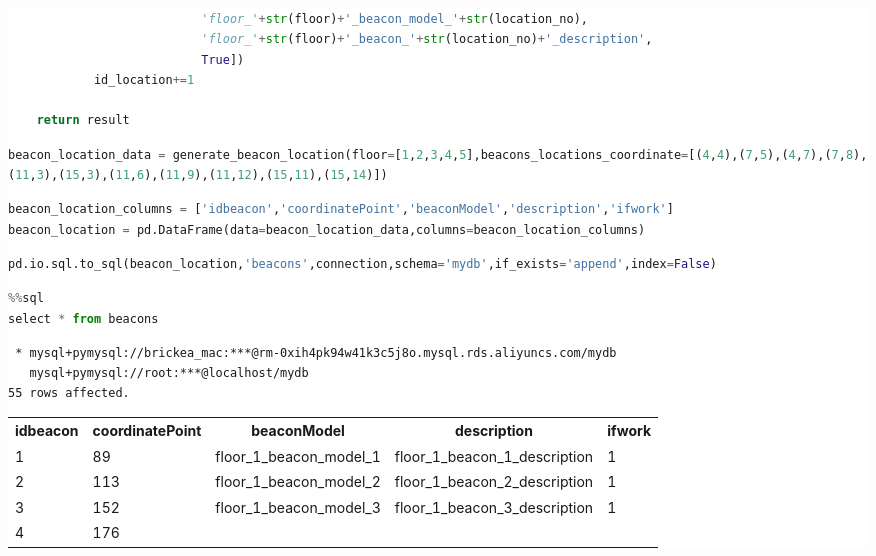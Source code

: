 ```python
                           'floor_'+str(floor)+'_beacon_model_'+str(location_no),
                           'floor_'+str(floor)+'_beacon_'+str(location_no)+'_description',
                           True])
            id_location+=1
            
    return result
```


```python
beacon_location_data = generate_beacon_location(floor=[1,2,3,4,5],beacons_locations_coordinate=[(4,4),(7,5),(4,7),(7,8),(11,3),(15,3),(11,6),(11,9),(11,12),(15,11),(15,14)])
```


```python
beacon_location_columns = ['idbeacon','coordinatePoint','beaconModel','description','ifwork']
beacon_location = pd.DataFrame(data=beacon_location_data,columns=beacon_location_columns)
```


```python
pd.io.sql.to_sql(beacon_location,'beacons',connection,schema='mydb',if_exists='append',index=False)
```


```python
%%sql
select * from beacons
```

     * mysql+pymysql://brickea_mac:***@rm-0xih4pk94w41k3c5j8o.mysql.rds.aliyuncs.com/mydb
       mysql+pymysql://root:***@localhost/mydb
    55 rows affected.
    




<table>
    <tr>
        <th>idbeacon</th>
        <th>coordinatePoint</th>
        <th>beaconModel</th>
        <th>description</th>
        <th>ifwork</th>
    </tr>
    <tr>
        <td>1</td>
        <td>89</td>
        <td>floor_1_beacon_model_1</td>
        <td>floor_1_beacon_1_description</td>
        <td>1</td>
    </tr>
    <tr>
        <td>2</td>
        <td>113</td>
        <td>floor_1_beacon_model_2</td>
        <td>floor_1_beacon_2_description</td>
        <td>1</td>
    </tr>
    <tr>
        <td>3</td>
        <td>152</td>
        <td>floor_1_beacon_model_3</td>
        <td>floor_1_beacon_3_description</td>
        <td>1</td>
    </tr>
    <tr>
        <td>4</td>
        <td>176</td>